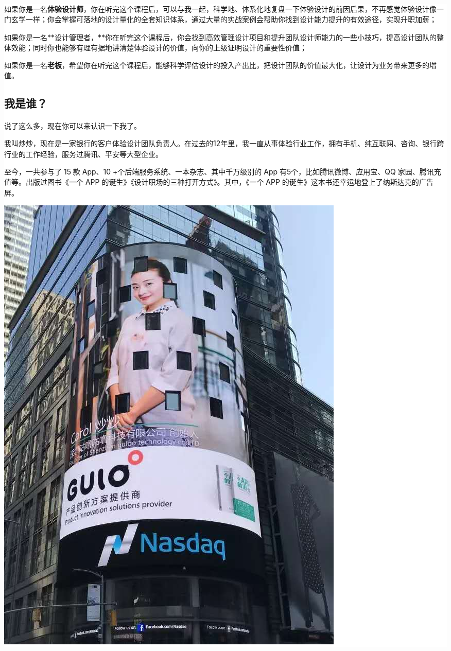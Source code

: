 如果你是一名**体验设计师**，你在听完这个课程后，可以与我一起，科学地、体系化地复盘一下体验设计的前因后果，不再感觉体验设计像一门玄学一样；你会掌握可落地的设计量化的全套知识体系，通过大量的实战案例会帮助你找到设计能力提升的有效途径，实现升职加薪；

如果你是一名**设计管理者，**你在听完这个课程后，你会找到高效管理设计项目和提升团队设计师能力的一些小技巧，提高设计团队的整体效能；同时你也能够有理有据地讲清楚体验设计的价值，向你的上级证明设计的重要性价值；

如果你是一名**老板**，希望你在听完这个课程后，能够科学评估设计的投入产出比，把设计团队的价值最大化，让设计为业务带来更多的增值。

## 我是谁？

说了这么多，现在你可以来认识一下我了。

我叫炒炒，现在是一家银行的客户体验设计团队负责人。在过去的12年里，我一直从事体验行业工作，拥有手机、纯互联网、咨询、银行跨行业的工作经验，服务过腾讯、平安等大型企业。

至今，一共参与了 15 款 App、10 +个后端服务系统、一本杂志、其中千万级别的 App 有5个，比如腾讯微博、应用宝、QQ 家园、腾讯充值等。出版过图书《一个 APP 的诞生》《设计职场的三种打开方式》。其中，《一个 APP 的诞生》这本书还幸运地登上了纳斯达克的广告屏。

![](./httpsstatic001geekbangorgresourceimage978d975589624da1808fcf0829c812f8a48d.png)
